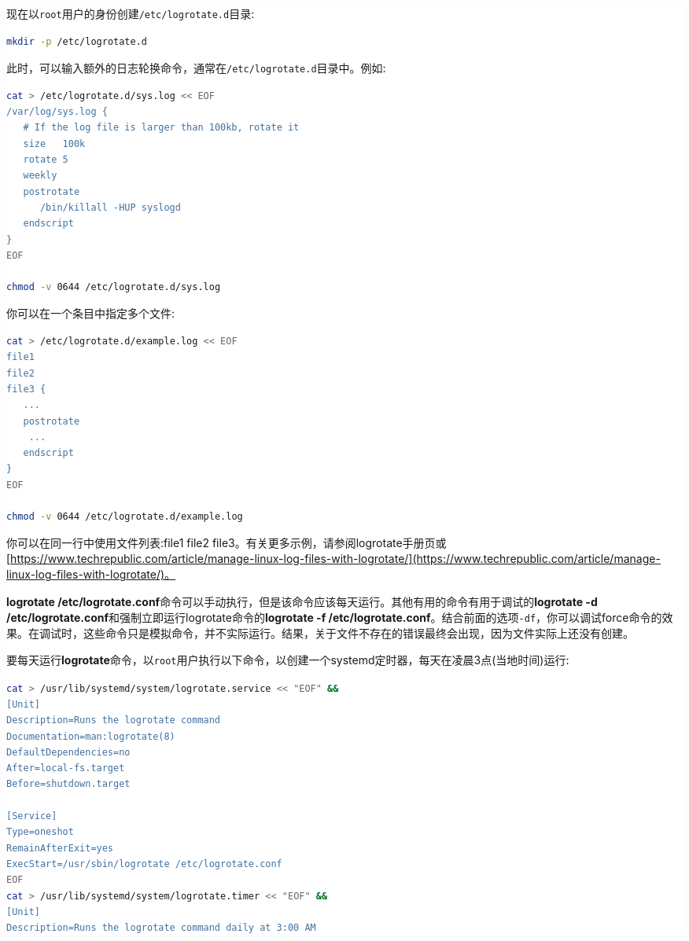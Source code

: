 现在以`root`用户的身份创建`/etc/logrotate.d`目录:

```bash
mkdir -p /etc/logrotate.d
```

此时，可以输入额外的日志轮换命令，通常在`/etc/logrotate.d`目录中。例如:

```bash
cat > /etc/logrotate.d/sys.log << EOF
/var/log/sys.log {
   # If the log file is larger than 100kb, rotate it
   size   100k
   rotate 5
   weekly
   postrotate
      /bin/killall -HUP syslogd
   endscript
}
EOF

chmod -v 0644 /etc/logrotate.d/sys.log
```

你可以在一个条目中指定多个文件:

```bash
cat > /etc/logrotate.d/example.log << EOF
file1
file2
file3 {
   ...
   postrotate
    ...
   endscript
}
EOF

chmod -v 0644 /etc/logrotate.d/example.log
```

你可以在同一行中使用文件列表:file1 file2 file3。有关更多示例，请参阅logrotate手册页或[https://www.techrepublic.com/article/manage-linux-log-files-with-logrotate/](https://www.techrepublic.com/article/manage-linux-log-files-with-logrotate/)。

**logrotate /etc/logrotate.conf**命令可以手动执行，但是该命令应该每天运行。其他有用的命令有用于调试的**logrotate -d /etc/logrotate.conf**和强制立即运行logrotate命令的**logrotate -f /etc/logrotate.conf**。结合前面的选项`-df`，你可以调试force命令的效果。在调试时，这些命令只是模拟命令，并不实际运行。结果，关于文件不存在的错误最终会出现，因为文件实际上还没有创建。

要每天运行**logrotate**命令，以`root`用户执行以下命令，以创建一个systemd定时器，每天在凌晨3点(当地时间)运行:

```bash
cat > /usr/lib/systemd/system/logrotate.service << "EOF" &&
[Unit]
Description=Runs the logrotate command
Documentation=man:logrotate(8)
DefaultDependencies=no
After=local-fs.target
Before=shutdown.target

[Service]
Type=oneshot
RemainAfterExit=yes
ExecStart=/usr/sbin/logrotate /etc/logrotate.conf
EOF
cat > /usr/lib/systemd/system/logrotate.timer << "EOF" &&
[Unit]
Description=Runs the logrotate command daily at 3:00 AM

```